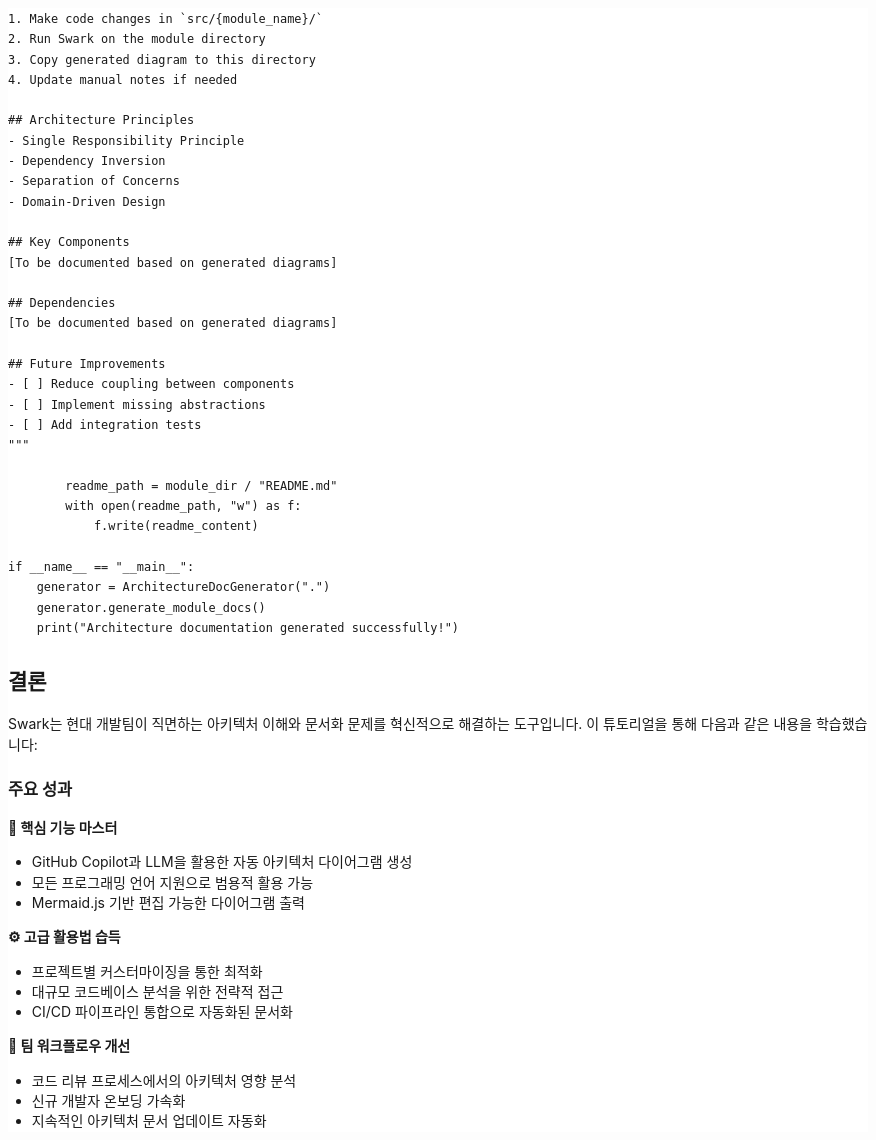 ```
1. Make code changes in `src/{module_name}/`
2. Run Swark on the module directory
3. Copy generated diagram to this directory
4. Update manual notes if needed

## Architecture Principles
- Single Responsibility Principle
- Dependency Inversion
- Separation of Concerns
- Domain-Driven Design

## Key Components
[To be documented based on generated diagrams]

## Dependencies
[To be documented based on generated diagrams]

## Future Improvements
- [ ] Reduce coupling between components
- [ ] Implement missing abstractions
- [ ] Add integration tests
"""
        
        readme_path = module_dir / "README.md"
        with open(readme_path, "w") as f:
            f.write(readme_content)

if __name__ == "__main__":
    generator = ArchitectureDocGenerator(".")
    generator.generate_module_docs()
    print("Architecture documentation generated successfully!")
```

## 결론

Swark는 현대 개발팀이 직면하는 아키텍처 이해와 문서화 문제를 혁신적으로 해결하는 도구입니다. 이 튜토리얼을 통해 다음과 같은 내용을 학습했습니다:

### 주요 성과

**🎯 핵심 기능 마스터**
- GitHub Copilot과 LLM을 활용한 자동 아키텍처 다이어그램 생성
- 모든 프로그래밍 언어 지원으로 범용적 활용 가능
- Mermaid.js 기반 편집 가능한 다이어그램 출력

**⚙️ 고급 활용법 습득**
- 프로젝트별 커스터마이징을 통한 최적화
- 대규모 코드베이스 분석을 위한 전략적 접근
- CI/CD 파이프라인 통합으로 자동화된 문서화

**🔧 팀 워크플로우 개선**
- 코드 리뷰 프로세스에서의 아키텍처 영향 분석
- 신규 개발자 온보딩 가속화
- 지속적인 아키텍처 문서 업데이트 자동화
